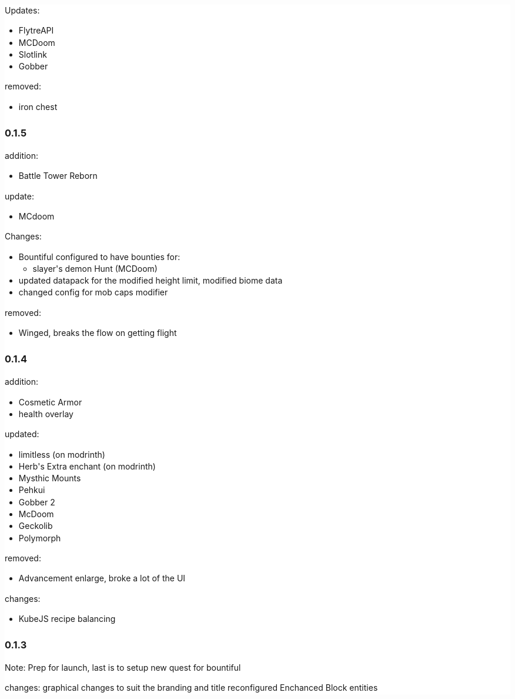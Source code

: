 Updates:
- FlytreAPI
- MCDoom
- Slotlink
- Gobber 

removed:
- iron chest

### 0.1.5
addition:
- Battle Tower Reborn

update:
- MCdoom

Changes:
- Bountiful configured to have bounties for:
  - slayer's demon Hunt (MCDoom)
- updated datapack for the modified height limit, modified biome data
- changed config for mob caps modifier

removed:
- Winged, breaks the flow on getting flight


### 0.1.4
addition:
- Cosmetic Armor
- health overlay

updated:
- limitless (on modrinth)
- Herb's Extra enchant (on modrinth)
- Mysthic Mounts
- Pehkui
- Gobber 2
- McDoom
- Geckolib
- Polymorph

removed:
- Advancement enlarge, broke a lot of the UI

changes:
- KubeJS recipe balancing

### 0.1.3

Note:
Prep for launch, last is to setup new quest for bountiful

changes:
graphical changes to suit the branding and title
reconfigured Enchanced Block entities
